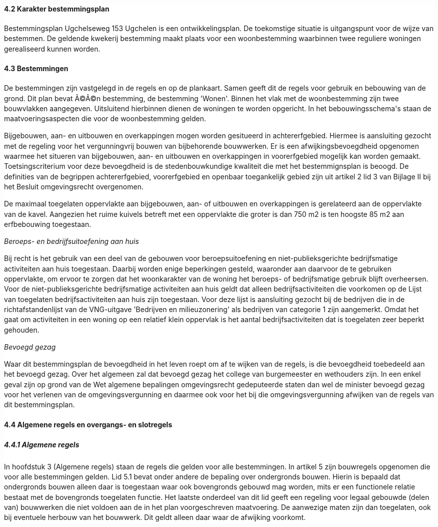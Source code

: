 #### 4\.2 Karakter bestemmingsplan

Bestemmingsplan Ugchelseweg 153 Ugchelen is een ontwikkelingsplan. De toekomstige situatie is uitgangspunt voor de wijze van bestemmen. De geldende kwekerij bestemming maakt plaats voor een woonbestemming waarbinnen twee reguliere woningen gerealiseerd kunnen worden.

#### 4\.3 Bestemmingen

De bestemmingen zijn vastgelegd in de regels en op de plankaart. Samen geeft dit de regels voor gebruik en bebouwing van de grond. Dit plan bevat Ã©Ã©n bestemming, de bestemming 'Wonen'. Binnen het vlak met de woonbestemming zijn twee bouwvlakken aangegeven. Uitsluitend hierbinnen dienen de woningen te worden opgericht. In het bebouwingsschema's staan de maatvoeringsaspecten die voor de woonbestemming gelden.

Bijgebouwen, aan\- en uitbouwen en overkappingen mogen worden gesitueerd in achtererfgebied. Hiermee is aansluiting gezocht met de regeling voor het vergunningvrij bouwen van bijbehorende bouwwerken. Er is een afwijkingsbevoegdheid opgenomen waarmee het situeren van bijgebouwen, aan\- en uitbouwen en overkappingen in voorerfgebied mogelijk kan worden gemaakt. Toetsingscriterium voor deze bevoegdheid is de stedenbouwkundige kwaliteit die met het bestemmignsplan is beoogd. De definities van de begrippen achtererfgebied, voorerfgebied en openbaar toegankelijk gebied zijn uit artikel 2 lid 3 van Bijlage II bij het Besluit omgevingsrecht overgenomen.

De maximaal toegelaten oppervlakte aan bijgebouwen, aan\- of uitbouwen en overkappingen is gerelateerd aan de oppervlakte van de kavel. Aangezien het ruime kuivels betreft met een oppervlakte die groter is dan 750 m2 is ten hoogste 85 m2 aan erfbebouwing toegestaan.

*Beroeps\- en bedrijfsuitoefening aan huis*

Bij recht is het gebruik van een deel van de gebouwen voor beroepsuitoefening en niet\-publieksgerichte bedrijfsmatige activiteiten aan huis toegestaan. Daarbij worden enige beperkingen gesteld, waaronder aan daarvoor de te gebruiken oppervlakte, om ervoor te zorgen dat het woonkarakter van de woning het beroeps\- of bedrijfsmatige gebruik blijft overheersen. Voor de niet\-publieksgerichte bedrijfsmatige activiteiten aan huis geldt dat alleen bedrijfsactiviteiten die voorkomen op de Lijst van toegelaten bedrijfsactiviteiten aan huis zijn toegestaan. Voor deze lijst is aansluiting gezocht bij de bedrijven die in de richtafstandenlijst van de VNG\-uitgave 'Bedrijven en milieuzonering' als bedrijven van categorie 1 zijn aangemerkt. Omdat het gaat om activiteiten in een woning op een relatief klein oppervlak is het aantal bedrijfsactiviteiten dat is toegelaten zeer beperkt gehouden.

*Bevoegd gezag*

Waar dit bestemmingsplan de bevoegdheid in het leven roept om af te wijken van de regels, is die bevoegdheid toebedeeld aan het bevoegd gezag. Over het algemeen zal dat bevoegd gezag het college van burgemeester en wethouders zijn. In een enkel geval zijn op grond van de Wet algemene bepalingen omgevingsrecht gedeputeerde staten dan wel de minister bevoegd gezag voor het verlenen van de omgevingsvergunning en daarmee ook voor het bij die omgevingsvergunning afwijken van de regels van dit bestemmingsplan.

#### 4\.4 Algemene regels en overgangs\- en slotregels

##### 4\.4\.1 Algemene regels

In hoofdstuk 3 (Algemene regels) staan de regels die gelden voor alle bestemmingen. In artikel 5 zijn bouwregels opgenomen die voor alle bestemmingen gelden. Lid 5\.1 bevat onder andere de bepaling over ondergronds bouwen. Hierin is bepaald dat ondergronds bouwen alleen daar is toegestaan waar ook bovengronds gebouwd mag worden, mits er een functionele relatie bestaat met de bovengronds toegelaten functie. Het laatste onderdeel van dit lid geeft een regeling voor legaal gebouwde (delen van) bouwwerken die niet voldoen aan de in het plan voorgeschreven maatvoering. De aanwezige maten zijn dan toegelaten, ook bij eventuele herbouw van het bouwwerk. Dit geldt alleen daar waar de afwijking voorkomt.
